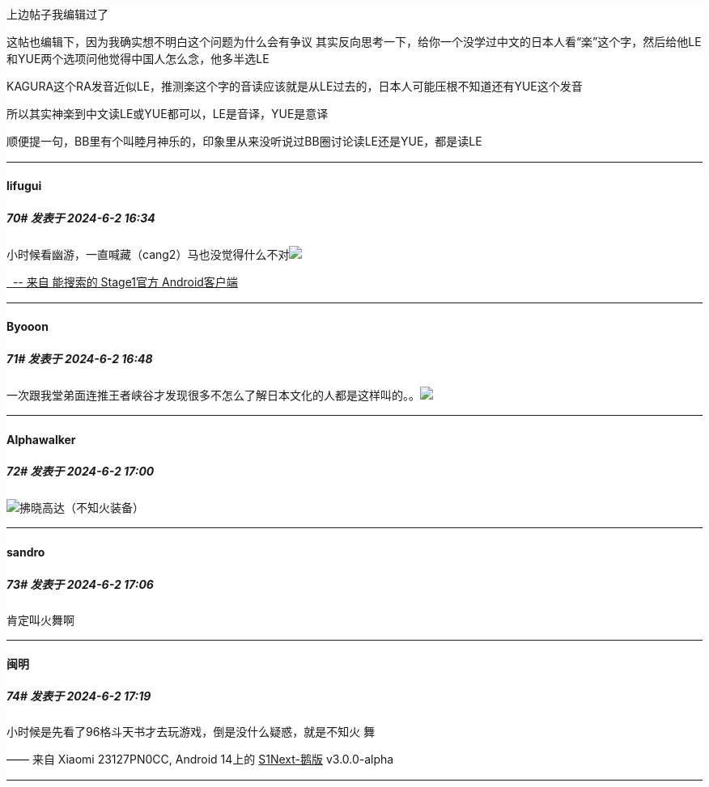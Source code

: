 上边帖子我编辑过了

这帖也编辑下，因为我确实想不明白这个问题为什么会有争议</blockquote>
其实反向思考一下，给你一个没学过中文的日本人看“楽”这个字，然后给他LE和YUE两个选项问他觉得中国人怎么念，他多半选LE

KAGURA这个RA发音近似LE，推测楽这个字的音读应该就是从LE过去的，日本人可能压根不知道还有YUE这个发音

所以其实神楽到中文读LE或YUE都可以，LE是音译，YUE是意译

顺便提一句，BB里有个叫睦月神乐的，印象里从来没听说过BB圈讨论读LE还是YUE，都是读LE


*****

####  lifugui  
##### 70#       发表于 2024-6-2 16:34

小时候看幽游，一直喊藏（cang2）马也没觉得什么不对<img src="https://static.saraba1st.com/image/smiley/face2017/009.gif" referrerpolicy="no-referrer">

[  -- 来自 能搜索的 Stage1官方 Android客户端](https://www.coolapk.com/apk/140634)


*****

####  Byooon  
##### 71#       发表于 2024-6-2 16:48

一次跟我堂弟面连推王者峡谷才发现很多不怎么了解日本文化的人都是这样叫的。。<img src="https://static.saraba1st.com/image/smiley/face2017/067.png" referrerpolicy="no-referrer">


*****

####  Alphawalker  
##### 72#       发表于 2024-6-2 17:00

<img src="https://static.saraba1st.com/image/smiley/face2017/067.png" referrerpolicy="no-referrer">拂晓高达（不知火装备）

*****

####  sandro  
##### 73#       发表于 2024-6-2 17:06

肯定叫火舞啊


*****

####  闽明  
##### 74#       发表于 2024-6-2 17:19

小时候是先看了96格斗天书才去玩游戏，倒是没什么疑惑，就是不知火 舞

—— 来自 Xiaomi 23127PN0CC, Android 14上的 [S1Next-鹅版](https://github.com/ykrank/S1-Next/releases) v3.0.0-alpha


*****
